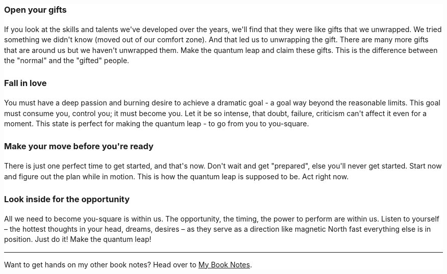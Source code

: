 ### Open your gifts

If you look at the skills and talents we've developed over the years, we'll find that they were like gifts that we unwrapped. We tried something we didn't know (moved out of our comfort zone). And that led us to unwrapping the gift. There are many more gifts that are around us but we haven't unwrapped them. Make the quantum leap and claim these gifts. This is the difference between the "normal" and the "gifted" people.

### Fall in love

You must have a deep passion and burning desire to achieve a dramatic goal - a goal way beyond the reasonable limits. This goal must consume you, control you; it must become you. Let it be so intense, that doubt, failure, criticism can't affect it even for a moment. This state is perfect for making the quantum leap - to go from you to you-square.

### Make your move before you're ready 

There is just one perfect time to get started, and that's now. Don't wait and get "prepared", else you'll never get started. Start now and figure out the plan while in motion. This is how the quantum leap is supposed to be. Act right now. 

### Look inside for the opportunity 

All we need to become you-square is within us. The opportunity, the timing, the power to perform are within us. Listen to yourself – the hottest thoughts in your head, dreams, desires – as they serve as a direction like magnetic North fast everything else is in position. Just do it! Make the quantum leap!


***

Want to get hands on my other book notes? Head over to [My Book Notes](https://jashrathod.github.io/book-blog/notes/).
